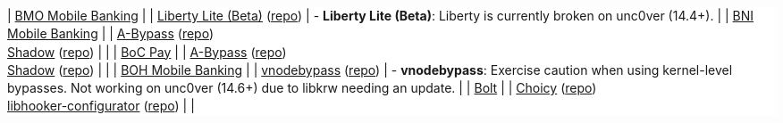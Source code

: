 | [BMO Mobile Banking](https://apps.apple.com/ca/app/bmo-mobile-banking/id429080319)                                            |                                  | [Liberty Lite (Beta)](https://bypass.beerpsi.me/#/tools/tweaks?id=liberty-lite-beta) ([repo](https://beerpsi.me/sharerepo/?repo=https://ryleyangus.com/repo))                                                                                                                                                                                                                                                                                                                                                                                                              | - **Liberty Lite (Beta)**: Liberty is currently broken on unc0ver (14.4+).                                                                                                                                                                                                                                                                                                                                                                             |
| [BNI Mobile Banking](https://apps.apple.com/id/app/bni-mobile-banking/id967205539)                                            |                                  | [A-Bypass](https://bypass.beerpsi.me/#/tools/tweaks?id=a-bypass) ([repo](https://beerpsi.me/sharerepo/?repo=https://repo.co.kr))<br>[Shadow](https://bypass.beerpsi.me/#/tools/tweaks?id=shadow) ([repo](https://beerpsi.me/sharerepo/?repo=https://ios.jjolano.me))                                                                                                                                                                                                                                                                                                       |                                                                                                                                                                                                                                                                                                                                                                                                                                                        |
| [BoC Pay](https://apps.apple.com/hk/app/boc-pay/id1403690384?l=en)                                                            |                                  | [A-Bypass](https://bypass.beerpsi.me/#/tools/tweaks?id=a-bypass) ([repo](https://beerpsi.me/sharerepo/?repo=https://repo.co.kr))<br>[Shadow](https://bypass.beerpsi.me/#/tools/tweaks?id=shadow) ([repo](https://beerpsi.me/sharerepo/?repo=https://ios.jjolano.me))                                                                                                                                                                                                                                                                                                       |                                                                                                                                                                                                                                                                                                                                                                                                                                                        |
| [BOH Mobile Banking](https://apps.apple.com/us/app/boh-mobile-banking/id500266693)                                            |                                  | [vnodebypass](https://bypass.beerpsi.me/#/tools/kernel-level?id=vnodebypass) ([repo](https://beerpsi.me/sharerepo/?repo=https://cydia.ichitaso.com))                                                                                                                                                                                                                                                                                                                                                                                                                       | - **vnodebypass**: Exercise caution when using kernel-level bypasses. Not working on unc0ver (14.6+) due to libkrw needing an update.                                                                                                                                                                                                                                                                                                                  |
| [Bolt](https://apps.apple.com/us/app/bolt-fast-affordable-rides/id675033630)                                                  |                                  | [Choicy](https://bypass.beerpsi.me/#/tools/non-bypasses?id=choicy) ([repo](https://beerpsi.me/sharerepo/?repo=https://opa334.github.io))<br>[libhooker-configurator](https://bypass.beerpsi.me/#/tools/non-bypasses?id=libhooker-configurator) ([repo](https://beerpsi.me/sharerepo/?repo=https://repo.theodyssey.dev))                                                                                                                                                                                                                                                    |                                                                                                                                                                                                                                                                                                                                                                                                                                                        |